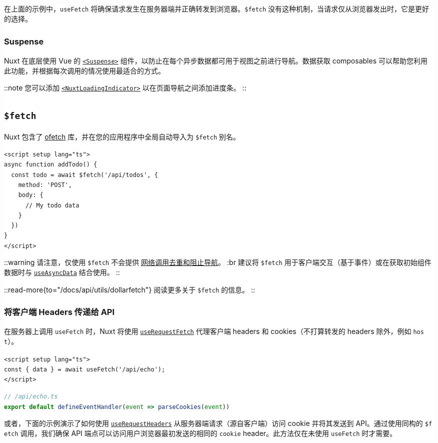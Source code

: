 在上面的示例中，`useFetch` 将确保请求发生在服务器端并正确转发到浏览器。`$fetch` 没有这种机制，当请求仅从浏览器发出时，它是更好的选择。

### Suspense

Nuxt 在底层使用 Vue 的 [`<Suspense>`](https://vuejs.org/guide/built-ins/suspense) 组件，以防止在每个异步数据都可用于视图之前进行导航。数据获取 composables 可以帮助您利用此功能，并根据每次调用的情况使用最适合的方式。

::note
您可以添加 [`<NuxtLoadingIndicator>`](/docs/api/components/nuxt-loading-indicator) 以在页面导航之间添加进度条。
::

## `$fetch`

Nuxt 包含了 [ofetch](https://github.com/unjs/ofetch) 库，并在您的应用程序中全局自动导入为 `$fetch` 别名。

```vue twoslash [pages/todos.vue]
<script setup lang="ts">
async function addTodo() {
  const todo = await $fetch('/api/todos', {
    method: 'POST',
    body: {
      // My todo data
    }
  })
}
</script>
```

::warning
请注意，仅使用 `$fetch` 不会提供 [网络调用去重和阻止导航](#the-need-for-usefetch-and-useasyncdata)。 :br
建议将 `$fetch` 用于客户端交互（基于事件）或在获取初始组件数据时与 [`useAsyncData`](#useasyncdata) 结合使用。
::

::read-more{to="/docs/api/utils/dollarfetch"}
阅读更多关于 `$fetch` 的信息。
::

### 将客户端 Headers 传递给 API

在服务器上调用 `useFetch` 时，Nuxt 将使用 [`useRequestFetch`](/docs/api/composables/use-request-fetch) 代理客户端 headers 和 cookies（不打算转发的 headers 除外，例如 `host`）。

```vue
<script setup lang="ts">
const { data } = await useFetch('/api/echo');
</script>
```

```ts
// /api/echo.ts
export default defineEventHandler(event => parseCookies(event))
```

或者，下面的示例演示了如何使用 [`useRequestHeaders`](/docs/api/composables/use-request-headers) 从服务器端请求（源自客户端）访问 cookie 并将其发送到 API。通过使用同构的 `$fetch` 调用，我们确保 API 端点可以访问用户浏览器最初发送的相同的 `cookie` header。此方法仅在未使用 `useFetch` 时才需要。
